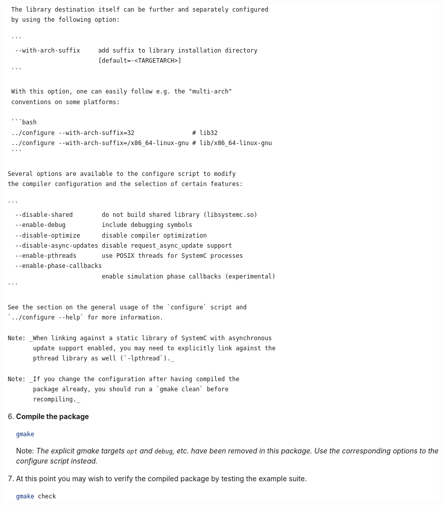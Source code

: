       The library destination itself can be further and separately configured
      by using the following option:

      ```
       --with-arch-suffix     add suffix to library installation directory
                              [default=-<TARGETARCH>]
      ```

      With this option, one can easily follow e.g. the "multi-arch"
      conventions on some platforms:

      ```bash
      ../configure --with-arch-suffix=32                # lib32
      ../configure --with-arch-suffix=/x86_64-linux-gnu # lib/x86_64-linux-gnu
      ```
 
     Several options are available to the configure script to modify
     the compiler configuration and the selection of certain features:

     ```
       --disable-shared        do not build shared library (libsystemc.so)
       --enable-debug          include debugging symbols
       --disable-optimize      disable compiler optimization
       --disable-async-updates disable request_async_update support
       --enable-pthreads       use POSIX threads for SystemC processes
       --enable-phase-callbacks
                               enable simulation phase callbacks (experimental)
     ```

     See the section on the general usage of the `configure` script and
     `../configure --help` for more information.

     Note: _When linking against a static library of SystemC with asynchronous
            update support enabled, you may need to explicitly link against the
            pthread library as well (`-lpthread`)._

     Note: _If you change the configuration after having compiled the
            package already, you should run a `gmake clean` before
            recompiling._

  6. **Compile the package**

     ```bash
     gmake
     ```

     Note: _The explicit gmake targets `opt` and `debug`, etc. have
            been removed in this package.  Use the corresponding
            options to the configure script instead._

  7. At this point you may wish to verify the compiled package by
     testing the example suite.

     ```bash
     gmake check
     ```


[unix]: #installation-notes-for-unix
[comp]: #compilation-and-linking-options
[win]: #installation-notes-for-windows
[config]: #systemc-library-configuration-switches
[cmake]: cmake/INSTALL_USING_CMAKE